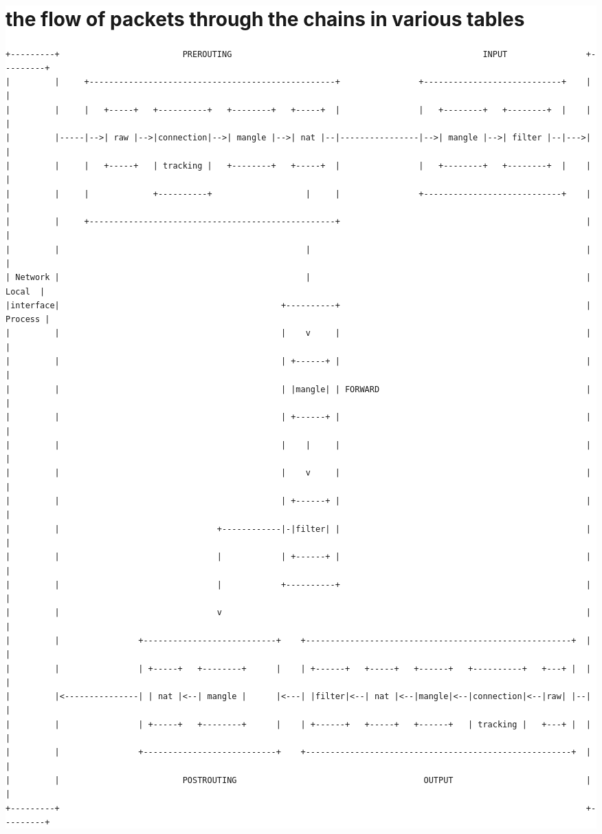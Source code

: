 # the flow of packets through the chains in various tables


```text
+---------+                         PREROUTING                                                   INPUT                +---------+
|         |     +--------------------------------------------------+                +----------------------------+    |         |
|         |     |   +-----+   +----------+   +--------+   +-----+  |                |   +--------+   +--------+  |    |         |
|         |-----|-->| raw |-->|connection|-->| mangle |-->| nat |--|----------------|-->| mangle |-->| filter |--|--->|         |
|         |     |   +-----+   | tracking |   +--------+   +-----+  |                |   +--------+   +--------+  |    |         |
|         |     |             +----------+                   |     |                +----------------------------+    |         |
|         |     +--------------------------------------------------+                                                  |         |
|         |                                                  |                                                        |         |
| Network |                                                  |                                                        |  Local  |
|interface|                                             +----------+                                                  | Process |
|         |                                             |    v     |                                                  |         |
|         |                                             | +------+ |                                                  |         |
|         |                                             | |mangle| | FORWARD                                          |         |
|         |                                             | +------+ |                                                  |         |
|         |                                             |    |     |                                                  |         |
|         |                                             |    v     |                                                  |         |
|         |                                             | +------+ |                                                  |         |
|         |                                +------------|-|filter| |                                                  |         |
|         |                                |            | +------+ |                                                  |         |
|         |                                |            +----------+                                                  |         |
|         |                                v                                                                          |         |
|         |                +---------------------------+    +------------------------------------------------------+  |         |
|         |                | +-----+   +--------+      |    | +------+   +-----+   +------+   +----------+   +---+ |  |         |
|         |<---------------| | nat |<--| mangle |      |<---| |filter|<--| nat |<--|mangle|<--|connection|<--|raw| |--|         |
|         |                | +-----+   +--------+      |    | +------+   +-----+   +------+   | tracking |   +---+ |  |         |
|         |                +---------------------------+    +------------------------------------------------------+  |         |
|         |                         POSTROUTING                                      OUTPUT                           |         |
+---------+                                                                                                           +---------+
```
